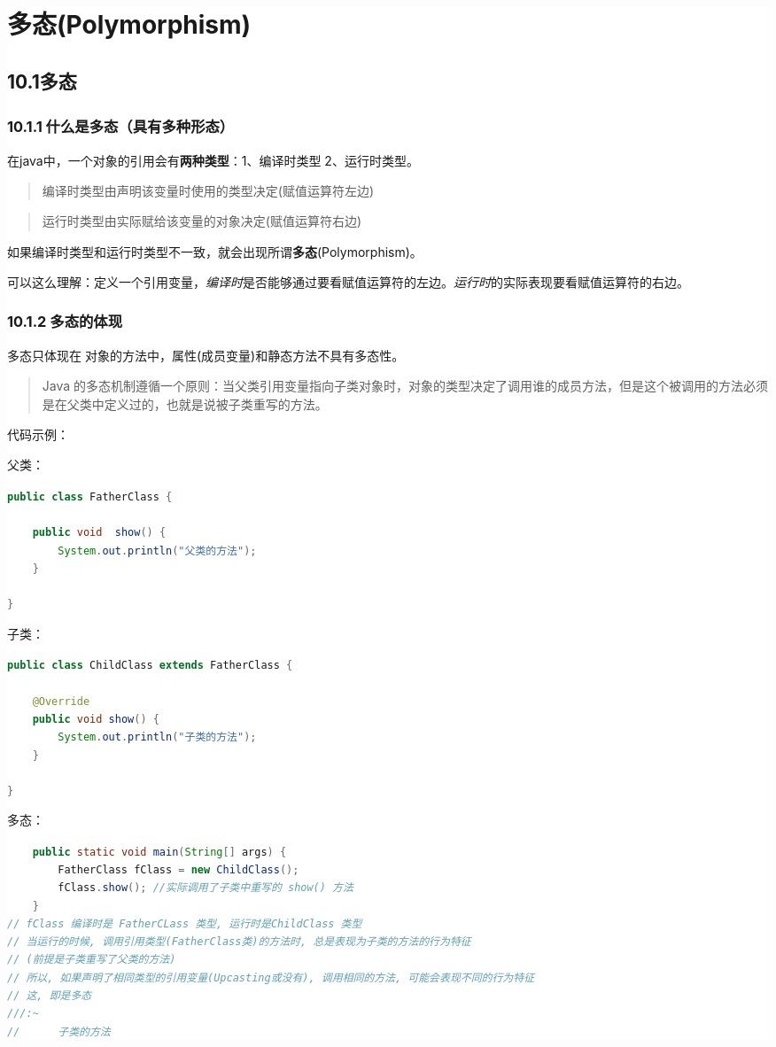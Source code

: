 # 多态(Polymorphism)



## 10.1多态

### 10.1.1 什么是多态（具有多种形态）

在java中，一个对象的引用会有**两种类型**：1、编译时类型 2、运行时类型。

> 编译时类型由声明该变量时使用的类型决定(赋值运算符左边)

> 运行时类型由实际赋给该变量的对象决定(赋值运算符右边)

如果编译时类型和运行时类型不一致，就会出现所谓**多态**(Polymorphism)。

可以这么理解：定义一个引用变量，*编译时*是否能够通过要看赋值运算符的左边。*运行时*的实际表现要看赋值运算符的右边。

### 10.1.2 多态的体现

多态只体现在 对象的方法中，属性(成员变量)和静态方法不具有多态性。

> Java 的多态机制遵循一个原则：当父类引用变量指向子类对象时，对象的类型决定了调用谁的成员方法，但是这个被调用的方法必须是在父类中定义过的，也就是说被子类重写的方法。

代码示例：

父类：

```java
public class FatherClass {

	public void  show() {
		System.out.println("父类的方法");
	}

}
```

子类：

```java
public class ChildClass extends FatherClass {

	@Override
	public void show() {
		System.out.println("子类的方法");
	}

}
```

多态：

```java
	public static void main(String[] args) {
		FatherClass fClass = new ChildClass();
		fClass.show(); //实际调用了子类中重写的 show() 方法
	}
// fClass 编译时是 FatherCLass 类型, 运行时是ChildClass 类型
// 当运行的时候, 调用引用类型(FatherClass类)的方法时, 总是表现为子类的方法的行为特征
// (前提是子类重写了父类的方法)
// 所以, 如果声明了相同类型的引用变量(Upcasting或没有), 调用相同的方法, 可能会表现不同的行为特征
// 这, 即是多态
///:~
//		子类的方法
```
